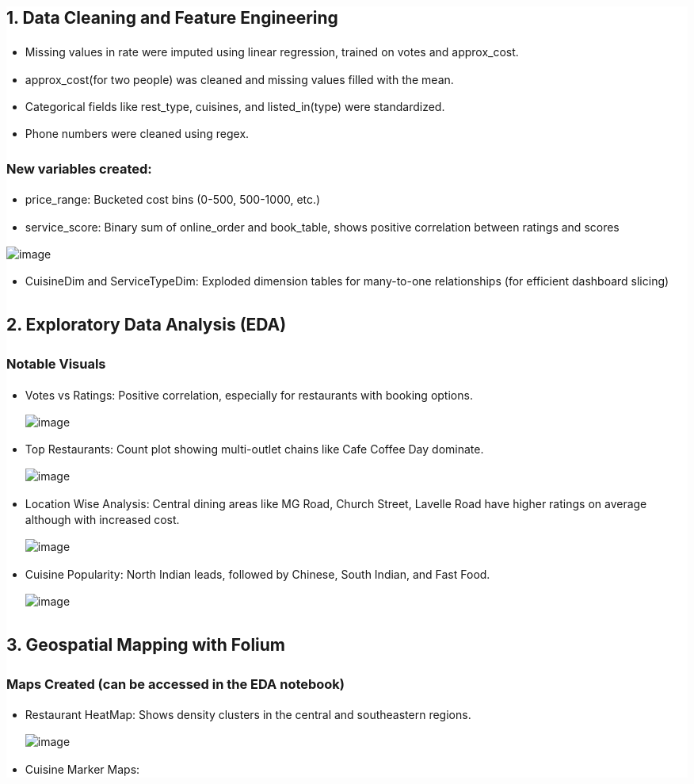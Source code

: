## 1. Data Cleaning and Feature Engineering

- Missing values in rate were imputed using linear regression, trained on votes and approx_cost.

- approx_cost(for two people) was cleaned and missing values filled with the mean.

- Categorical fields like rest_type, cuisines, and listed_in(type) were standardized.

- Phone numbers were cleaned using regex.

### New variables created:

- price_range: Bucketed cost bins (0-500, 500-1000, etc.)

- service_score: Binary sum of online_order and book_table, shows positive correlation between ratings and scores
  
 ![image](https://github.com/user-attachments/assets/0bdd1447-5bfa-45c1-b8d5-3eaeb5e89c3d)

- CuisineDim and ServiceTypeDim: Exploded dimension tables for many-to-one relationships (for efficient dashboard slicing)


## 2. Exploratory Data Analysis (EDA)

### Notable Visuals

- Votes vs Ratings: Positive correlation, especially for restaurants with booking options.
  
  ![image](https://github.com/user-attachments/assets/c0af26a8-c9b0-4048-94c8-d2b4468c62c6)

- Top Restaurants: Count plot showing multi-outlet chains like Cafe Coffee Day dominate.

  ![image](https://github.com/user-attachments/assets/0f178f80-0f66-4465-a21c-24b42c92f667)

- Location Wise Analysis: Central dining areas like MG Road, Church Street, Lavelle Road have higher ratings on average although with increased cost.
  
  ![image](https://github.com/user-attachments/assets/4cd9f2c8-415b-4cc9-b384-e4094e235db0)

- Cuisine Popularity: North Indian leads, followed by Chinese, South Indian, and Fast Food.

  ![image](https://github.com/user-attachments/assets/e22b52dd-21a6-4610-87f1-820891d5d5a2)


## 3. Geospatial Mapping with Folium 

### Maps Created (can be accessed in the EDA notebook)

- Restaurant HeatMap: Shows density clusters in the central and southeastern regions.
  
  ![image](https://github.com/user-attachments/assets/f0c0224e-be5f-4ff6-851d-52d2def0395f)

- Cuisine Marker Maps:
  